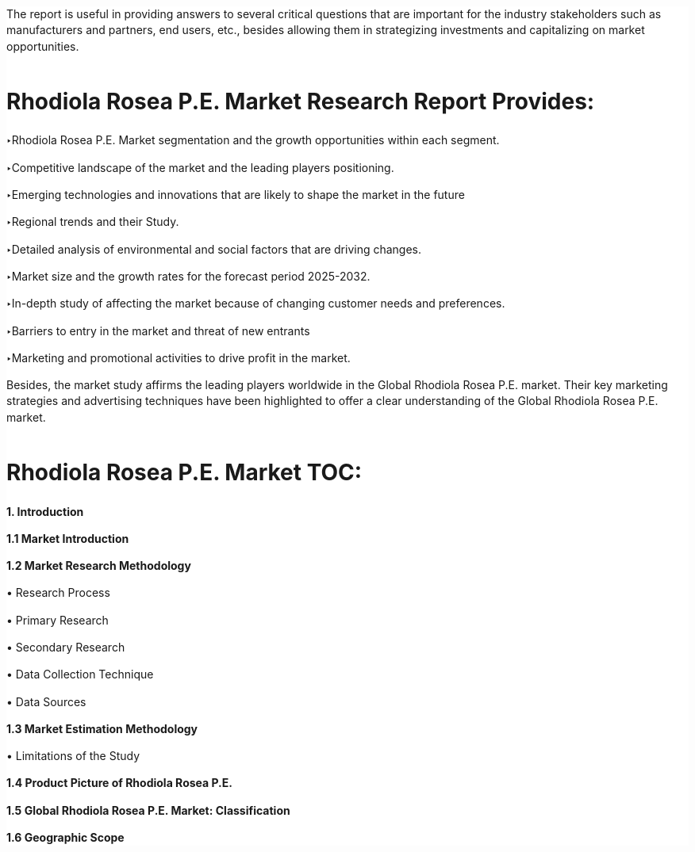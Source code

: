 The report is useful in providing answers to several critical questions that are important for the industry stakeholders such as manufacturers and partners, end users, etc., besides allowing them in strategizing investments and capitalizing on market opportunities.

# <strong>Rhodiola Rosea P.E. Market Research Report Provides:</strong>

<strong>‣</strong>Rhodiola Rosea P.E. Market segmentation and the growth opportunities within each segment.

<strong>‣</strong>Competitive landscape of the market and the leading players positioning.

<strong>‣</strong>Emerging technologies and innovations that are likely to shape the market in the future

<strong>‣</strong>Regional trends and their Study.

<strong>‣</strong>Detailed analysis of environmental and social factors that are driving changes.

<strong>‣</strong>Market size and the growth rates for the forecast period 2025-2032.

<strong>‣</strong>In-depth study of affecting the market because of changing customer needs and preferences.

<strong>‣</strong>Barriers to entry in the market and threat of new entrants

<strong>‣</strong>Marketing and promotional activities to drive profit in the market.

Besides, the market study affirms the leading players worldwide in the Global Rhodiola Rosea P.E. market. Their key marketing strategies and advertising techniques have been highlighted to offer a clear understanding of the Global Rhodiola Rosea P.E. market.

# <strong>Rhodiola Rosea P.E. Market TOC:</strong>

<strong>1. Introduction</strong>

<strong>1.1 Market Introduction</strong>

<strong>1.2 Market Research Methodology</strong>

• Research Process

• Primary Research

• Secondary Research

• Data Collection Technique

• Data Sources

<strong>1.3 Market Estimation Methodology</strong>

• Limitations of the Study

<strong>1.4 Product Picture of Rhodiola Rosea P.E.</strong>

<strong>1.5 Global Rhodiola Rosea P.E. Market: Classification</strong>

<strong>1.6 Geographic Scope</strong>
